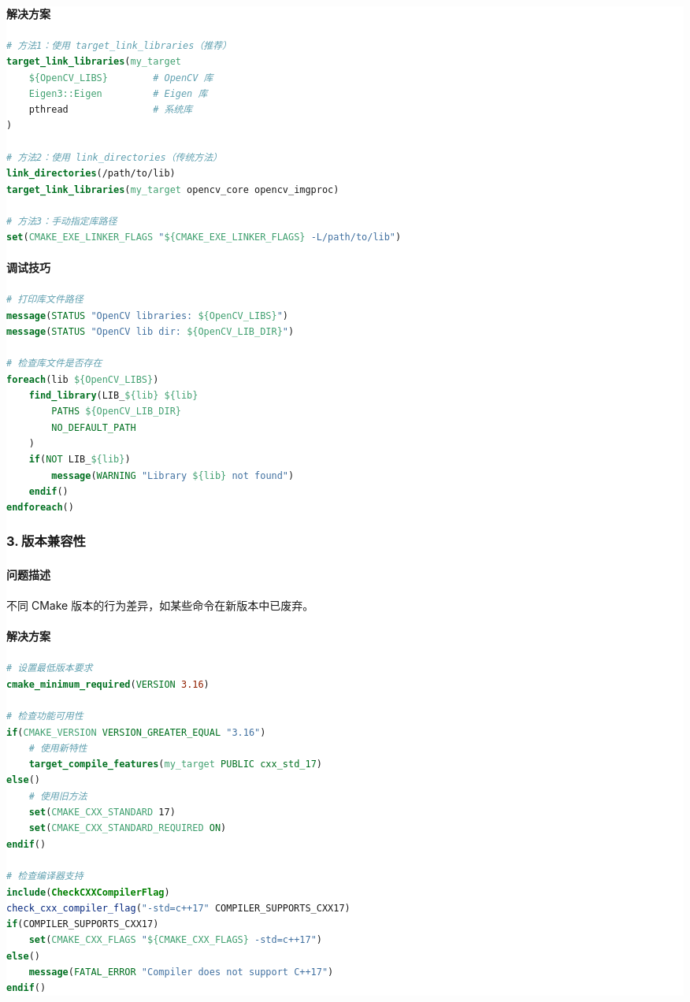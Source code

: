 #### 解决方案
```cmake
# 方法1：使用 target_link_libraries（推荐）
target_link_libraries(my_target
    ${OpenCV_LIBS}        # OpenCV 库
    Eigen3::Eigen         # Eigen 库
    pthread               # 系统库
)

# 方法2：使用 link_directories（传统方法）
link_directories(/path/to/lib)
target_link_libraries(my_target opencv_core opencv_imgproc)

# 方法3：手动指定库路径
set(CMAKE_EXE_LINKER_FLAGS "${CMAKE_EXE_LINKER_FLAGS} -L/path/to/lib")
```

#### 调试技巧
```cmake
# 打印库文件路径
message(STATUS "OpenCV libraries: ${OpenCV_LIBS}")
message(STATUS "OpenCV lib dir: ${OpenCV_LIB_DIR}")

# 检查库文件是否存在
foreach(lib ${OpenCV_LIBS})
    find_library(LIB_${lib} ${lib}
        PATHS ${OpenCV_LIB_DIR}
        NO_DEFAULT_PATH
    )
    if(NOT LIB_${lib})
        message(WARNING "Library ${lib} not found")
    endif()
endforeach()
```

### 3. 版本兼容性

#### 问题描述
不同 CMake 版本的行为差异，如某些命令在新版本中已废弃。

#### 解决方案
```cmake
# 设置最低版本要求
cmake_minimum_required(VERSION 3.16)

# 检查功能可用性
if(CMAKE_VERSION VERSION_GREATER_EQUAL "3.16")
    # 使用新特性
    target_compile_features(my_target PUBLIC cxx_std_17)
else()
    # 使用旧方法
    set(CMAKE_CXX_STANDARD 17)
    set(CMAKE_CXX_STANDARD_REQUIRED ON)
endif()

# 检查编译器支持
include(CheckCXXCompilerFlag)
check_cxx_compiler_flag("-std=c++17" COMPILER_SUPPORTS_CXX17)
if(COMPILER_SUPPORTS_CXX17)
    set(CMAKE_CXX_FLAGS "${CMAKE_CXX_FLAGS} -std=c++17")
else()
    message(FATAL_ERROR "Compiler does not support C++17")
endif()
```

